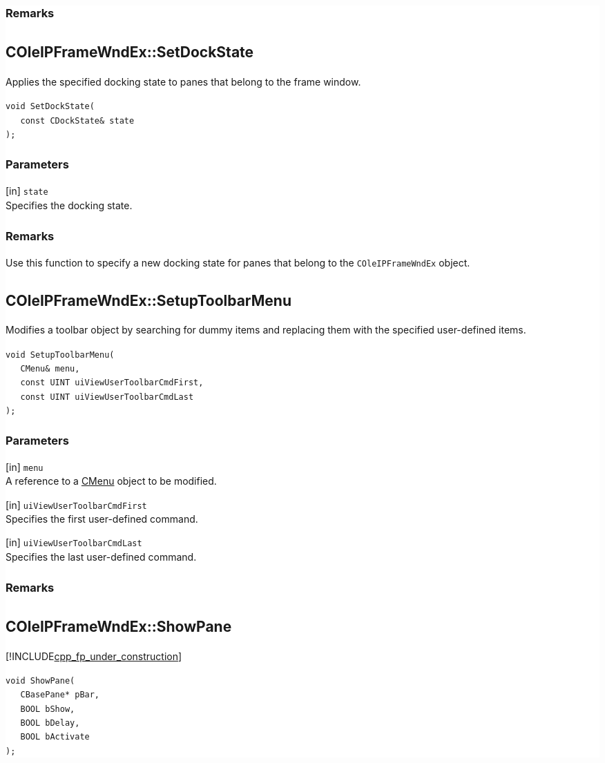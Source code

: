 ### Remarks  
  
##  <a name="coleipframewndex__setdockstate"></a>  COleIPFrameWndEx::SetDockState  
 Applies the specified docking state to panes that belong to the frame window.  
  
```  
void SetDockState(  
   const CDockState& state   
);  
```  
  
### Parameters  
 [in] `state`  
 Specifies the docking state.  
  
### Remarks  
 Use this function to specify a new docking state for panes that belong to the `COleIPFrameWndEx` object.  
  
##  <a name="coleipframewndex__setuptoolbarmenu"></a>  COleIPFrameWndEx::SetupToolbarMenu  
 Modifies a toolbar object by searching for dummy items and replacing them with the specified user-defined items.  
  
```  
void SetupToolbarMenu(  
   CMenu& menu,  
   const UINT uiViewUserToolbarCmdFirst,  
   const UINT uiViewUserToolbarCmdLast   
);  
```  
  
### Parameters  
 [in]  `menu`  
 A reference to a [CMenu](../vs140/cmenu-class.md) object to be modified.  
  
 [in]  `uiViewUserToolbarCmdFirst`  
 Specifies the first user-defined command.  
  
 [in]  `uiViewUserToolbarCmdLast`  
 Specifies the last user-defined command.  
  
### Remarks  
  
##  <a name="coleipframewndex__showpane"></a>  COleIPFrameWndEx::ShowPane  
 [!INCLUDE[cpp_fp_under_construction](../vs140/includes/cpp_fp_under_construction_md.md)]  
  
```  
void ShowPane(  
   CBasePane* pBar,  
   BOOL bShow,  
   BOOL bDelay,  
   BOOL bActivate  
);  
```  
  